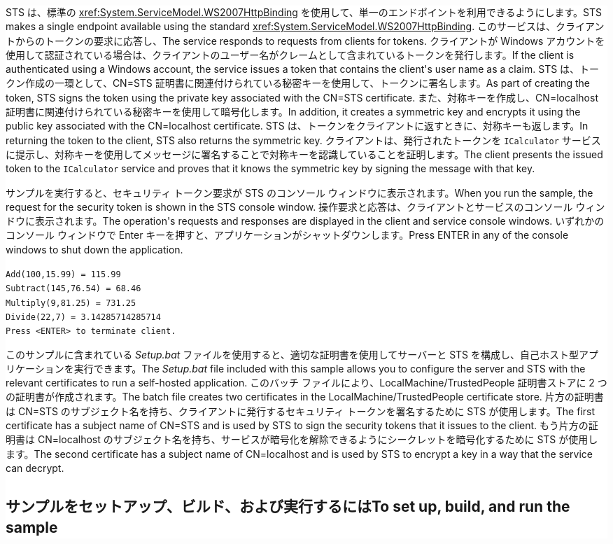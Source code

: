 <span data-ttu-id="75d24-124">STS は、標準の <xref:System.ServiceModel.WS2007HttpBinding> を使用して、単一のエンドポイントを利用できるようにします。</span><span class="sxs-lookup"><span data-stu-id="75d24-124">STS makes a single endpoint available using the standard <xref:System.ServiceModel.WS2007HttpBinding>.</span></span> <span data-ttu-id="75d24-125">このサービスは、クライアントからのトークンの要求に応答し、</span><span class="sxs-lookup"><span data-stu-id="75d24-125">The service responds to requests from clients for tokens.</span></span> <span data-ttu-id="75d24-126">クライアントが Windows アカウントを使用して認証されている場合は、クライアントのユーザー名がクレームとして含まれているトークンを発行します。</span><span class="sxs-lookup"><span data-stu-id="75d24-126">If the client is authenticated using a Windows account, the service issues a token that contains the client's user name as a claim.</span></span> <span data-ttu-id="75d24-127">STS は、トークン作成の一環として、CN=STS 証明書に関連付けられている秘密キーを使用して、トークンに署名します。</span><span class="sxs-lookup"><span data-stu-id="75d24-127">As part of creating the token, STS signs the token using the private key associated with the CN=STS certificate.</span></span> <span data-ttu-id="75d24-128">また、対称キーを作成し、CN=localhost 証明書に関連付けられている秘密キーを使用して暗号化します。</span><span class="sxs-lookup"><span data-stu-id="75d24-128">In addition, it creates a symmetric key and encrypts it using the public key associated with the CN=localhost certificate.</span></span> <span data-ttu-id="75d24-129">STS は、トークンをクライアントに返すときに、対称キーも返します。</span><span class="sxs-lookup"><span data-stu-id="75d24-129">In returning the token to the client, STS also returns the symmetric key.</span></span> <span data-ttu-id="75d24-130">クライアントは、発行されたトークンを `ICalculator` サービスに提示し、対称キーを使用してメッセージに署名することで対称キーを認識していることを証明します。</span><span class="sxs-lookup"><span data-stu-id="75d24-130">The client presents the issued token to the `ICalculator` service and proves that it knows the symmetric key by signing the message with that key.</span></span>

<span data-ttu-id="75d24-131">サンプルを実行すると、セキュリティ トークン要求が STS のコンソール ウィンドウに表示されます。</span><span class="sxs-lookup"><span data-stu-id="75d24-131">When you run the sample, the request for the security token is shown in the STS console window.</span></span> <span data-ttu-id="75d24-132">操作要求と応答は、クライアントとサービスのコンソール ウィンドウに表示されます。</span><span class="sxs-lookup"><span data-stu-id="75d24-132">The operation's requests and responses are displayed in the client and service console windows.</span></span> <span data-ttu-id="75d24-133">いずれかのコンソール ウィンドウで Enter キーを押すと、アプリケーションがシャットダウンします。</span><span class="sxs-lookup"><span data-stu-id="75d24-133">Press ENTER in any of the console windows to shut down the application.</span></span>

```console
Add(100,15.99) = 115.99
Subtract(145,76.54) = 68.46
Multiply(9,81.25) = 731.25
Divide(22,7) = 3.14285714285714
Press <ENTER> to terminate client.
```

<span data-ttu-id="75d24-134">このサンプルに含まれている *Setup.bat* ファイルを使用すると、適切な証明書を使用してサーバーと STS を構成し、自己ホスト型アプリケーションを実行できます。</span><span class="sxs-lookup"><span data-stu-id="75d24-134">The *Setup.bat* file included with this sample allows you to configure the server and STS with the relevant certificates to run a self-hosted application.</span></span> <span data-ttu-id="75d24-135">このバッチ ファイルにより、LocalMachine/TrustedPeople 証明書ストアに 2 つの証明書が作成されます。</span><span class="sxs-lookup"><span data-stu-id="75d24-135">The batch file creates two certificates in the LocalMachine/TrustedPeople certificate store.</span></span> <span data-ttu-id="75d24-136">片方の証明書は CN=STS のサブジェクト名を持ち、クライアントに発行するセキュリティ トークンを署名するために STS が使用します。</span><span class="sxs-lookup"><span data-stu-id="75d24-136">The first certificate has a subject name of CN=STS and is used by STS to sign the security tokens that it issues to the client.</span></span> <span data-ttu-id="75d24-137">もう片方の証明書は CN=localhost のサブジェクト名を持ち、サービスが暗号化を解除できるようにシークレットを暗号化するために STS が使用します。</span><span class="sxs-lookup"><span data-stu-id="75d24-137">The second certificate has a subject name of CN=localhost and is used by STS to encrypt a key in a way that the service can decrypt.</span></span>

## <a name="to-set-up-build-and-run-the-sample"></a><span data-ttu-id="75d24-138">サンプルをセットアップ、ビルド、および実行するには</span><span class="sxs-lookup"><span data-stu-id="75d24-138">To set up, build, and run the sample</span></span>
  